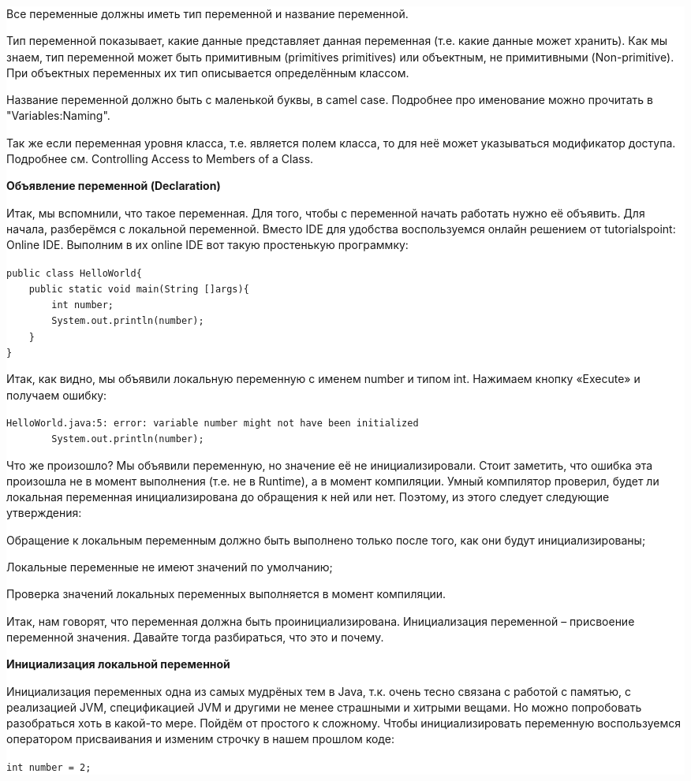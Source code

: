 Все переменные должны иметь тип переменной и название переменной. 

Тип переменной показывает, какие данные представляет данная переменная (т.е. какие данные может хранить). Как мы знаем, тип переменной может быть примитивным (primitives primitives) или объектным, не примитивными (Non-primitive). При объектных переменных их тип описывается определённым классом.

Название переменной должно быть с маленькой буквы, в camel case. Подробнее про именование можно прочитать в "Variables:Naming".

Так же если переменная уровня класса, т.е. является полем класса, то для неё может указываться модификатор доступа. Подробнее см. Controlling Access to Members of a Class.

**Объявление переменной (Declaration)**

Итак, мы вспомнили, что такое переменная. Для того, чтобы с переменной начать работать нужно её объявить. Для начала, разберёмся с локальной переменной. Вместо IDE для удобства воспользуемся онлайн решением от tutorialspoint: Online IDE. Выполним в их online IDE вот такую простенькую программку:
```
public class HelloWorld{
    public static void main(String []args){
        int number;
        System.out.println(number);
    }
}
```
Итак, как видно, мы объявили локальную переменную с именем number и типом int. Нажимаем кнопку «Execute» и получаем ошибку:
```
HelloWorld.java:5: error: variable number might not have been initialized
        System.out.println(number);
  ```      
Что же произошло? Мы объявили переменную, но значение её не инициализировали. Стоит заметить, что ошибка эта произошла не в момент выполнения (т.е. не в Runtime), а в момент компиляции. Умный компилятор проверил, будет ли локальная переменная инициализирована до обращения к ней или нет. Поэтому, из этого следует следующие утверждения: 

Обращение к локальным переменным должно быть выполнено только после того, как они будут инициализированы;

Локальные переменные не имеют значений по умолчанию;

Проверка значений локальных переменных выполняется в момент компиляции.

Итак, нам говорят, что переменная должна быть проинициализирована. Инициализация переменной – присвоение переменной значения. Давайте тогда разбираться, что это и почему.

**Инициализация локальной переменной**

Инициализация переменных одна из самых мудрёных тем в Java, т.к. очень тесно связана с работой с памятью, с реализацией JVM, спецификацией JVM и другими не менее страшными и хитрыми вещами. Но можно попробовать разобраться хоть в какой-то мере. Пойдём от простого к сложному. Чтобы инициализировать переменную воспользуемся оператором присваивания и изменим строчку в нашем прошлом коде:
```
int number = 2;
```